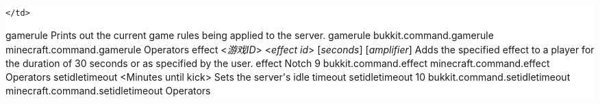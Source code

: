 	</td>
</tr>
<tr>
	<td>
		gamerule
	</td>
	<td>
		Prints out the current game rules being applied to the server.
	</td>
	<td>
		gamerule
	</td>
	<td>
		bukkit.command.gamerule
	</td>
	<td>
		minecraft.command.gamerule
	</td>
	<td>
		Operators
	</td>
</tr>
<tr>
	<td>
		effect &lt;<i>游戏ID</i>&gt; &lt;<i>effect id</i>&gt; [<i>seconds</i>] [<i>amplifier</i>]
	</td>
	<td>
		Adds the specified effect to a player for the duration of 30 seconds or as specified by the user.
	</td>
	<td>
		effect Notch 9
	</td>
	<td>
		bukkit.command.effect
	</td>
	<td>
		minecraft.command.effect
	</td>
	<td>
		Operators
	</td>
</tr>
<tr>
	<td>
		setidletimeout &lt;Minutes until kick&gt;
	</td>
	<td>
		Sets the server's idle timeout
	</td>
	<td>
		setidletimeout 10
	</td>
	<td>
		bukkit.command.setidletimeout
	</td>
	<td>
		minecraft.command.setidletimeout
	</td>
	<td>
		Operators
	</td>
</tr>
<tr>
	<td>